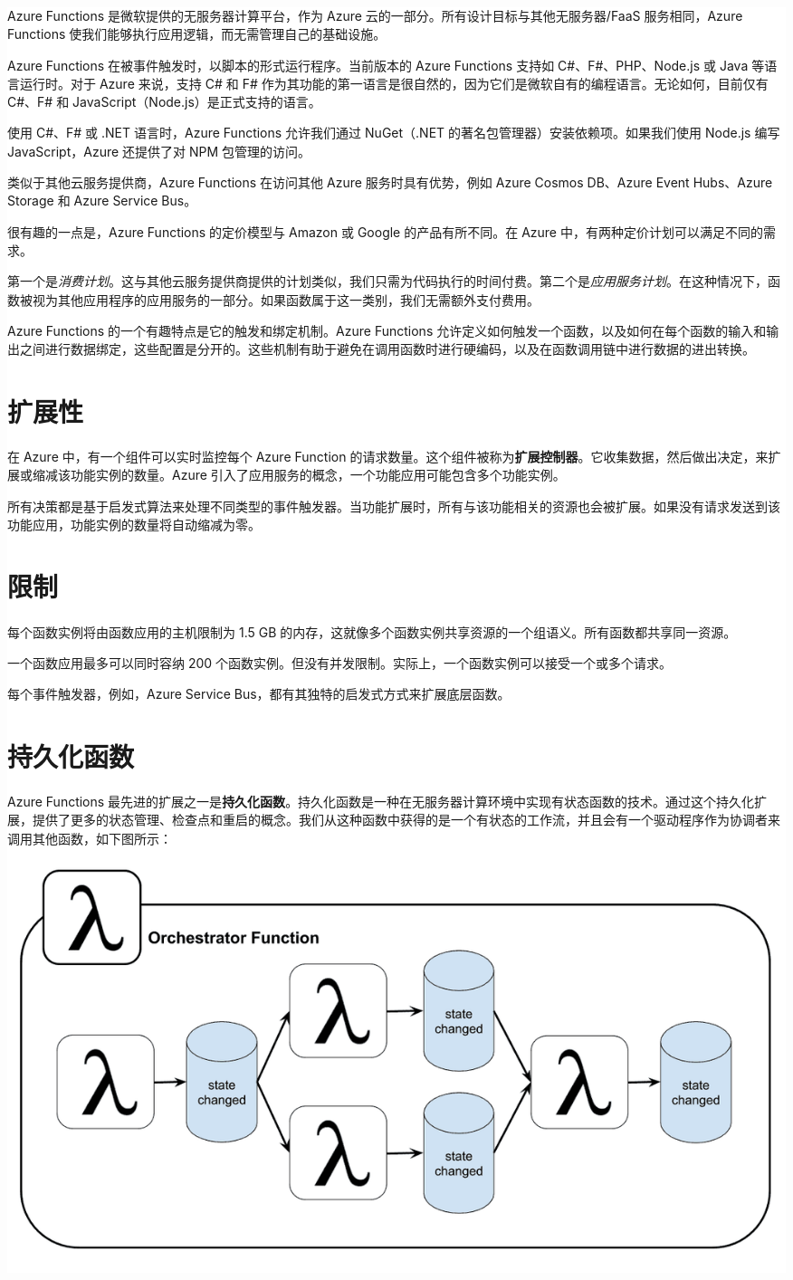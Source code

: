 Azure Functions 是微软提供的无服务器计算平台，作为 Azure 云的一部分。所有设计目标与其他无服务器/FaaS 服务相同，Azure Functions 使我们能够执行应用逻辑，而无需管理自己的基础设施。

Azure Functions 在被事件触发时，以脚本的形式运行程序。当前版本的 Azure Functions 支持如 C#、F#、PHP、Node.js 或 Java 等语言运行时。对于 Azure 来说，支持 C# 和 F# 作为其功能的第一语言是很自然的，因为它们是微软自有的编程语言。无论如何，目前仅有 C#、F# 和 JavaScript（Node.js）是正式支持的语言。

使用 C#、F# 或 .NET 语言时，Azure Functions 允许我们通过 NuGet（.NET 的著名包管理器）安装依赖项。如果我们使用 Node.js 编写 JavaScript，Azure 还提供了对 NPM 包管理的访问。

类似于其他云服务提供商，Azure Functions 在访问其他 Azure 服务时具有优势，例如 Azure Cosmos DB、Azure Event Hubs、Azure Storage 和 Azure Service Bus。

很有趣的一点是，Azure Functions 的定价模型与 Amazon 或 Google 的产品有所不同。在 Azure 中，有两种定价计划可以满足不同的需求。

第一个是*消费计划*。这与其他云服务提供商提供的计划类似，我们只需为代码执行的时间付费。第二个是*应用服务计划*。在这种情况下，函数被视为其他应用程序的应用服务的一部分。如果函数属于这一类别，我们无需额外支付费用。

Azure Functions 的一个有趣特点是它的触发和绑定机制。Azure Functions 允许定义如何触发一个函数，以及如何在每个函数的输入和输出之间进行数据绑定，这些配置是分开的。这些机制有助于避免在调用函数时进行硬编码，以及在函数调用链中进行数据的进出转换。

# 扩展性

在 Azure 中，有一个组件可以实时监控每个 Azure Function 的请求数量。这个组件被称为**扩展控制器**。它收集数据，然后做出决定，来扩展或缩减该功能实例的数量。Azure 引入了应用服务的概念，一个功能应用可能包含多个功能实例。

所有决策都是基于启发式算法来处理不同类型的事件触发器。当功能扩展时，所有与该功能相关的资源也会被扩展。如果没有请求发送到该功能应用，功能实例的数量将自动缩减为零。

# 限制

每个函数实例将由函数应用的主机限制为 1.5 GB 的内存，这就像多个函数实例共享资源的一个组语义。所有函数都共享同一资源。

一个函数应用最多可以同时容纳 200 个函数实例。但没有并发限制。实际上，一个函数实例可以接受一个或多个请求。

每个事件触发器，例如，Azure Service Bus，都有其独特的启发式方式来扩展底层函数。

# 持久化函数

Azure Functions 最先进的扩展之一是**持久化函数**。持久化函数是一种在无服务器计算环境中实现有状态函数的技术。通过这个持久化扩展，提供了更多的状态管理、检查点和重启的概念。我们从这种函数中获得的是一个有状态的工作流，并且会有一个驱动程序作为协调者来调用其他函数，如下图所示：

![](img/76ad2f42-1a69-4442-bec0-1df67ba324e9.png)

